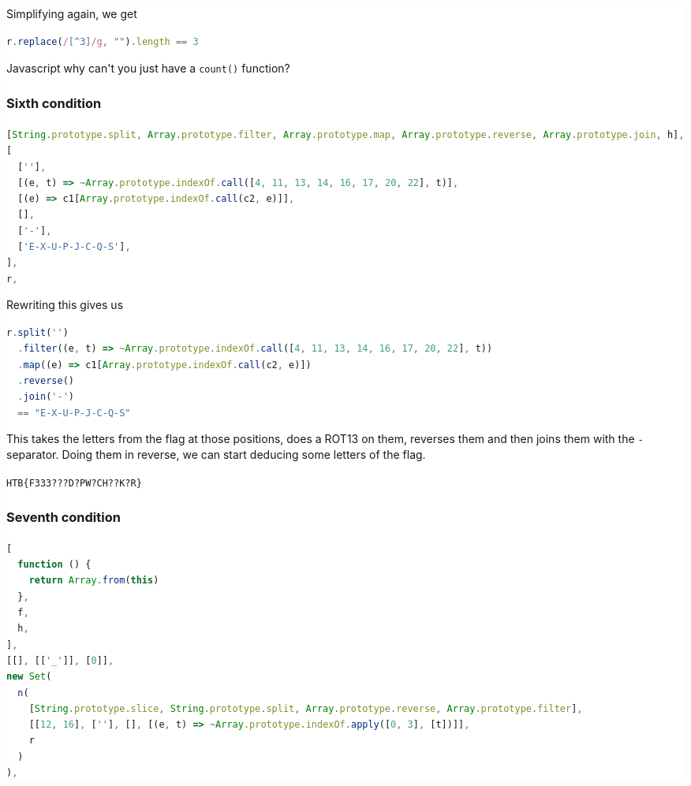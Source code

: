 Simplifying again, we get

```js
r.replace(/[^3]/g, "").length == 3 
```

Javascript why can't you just have a `count()` function?

### Sixth condition

```js
[String.prototype.split, Array.prototype.filter, Array.prototype.map, Array.prototype.reverse, Array.prototype.join, h],
[
  [''],
  [(e, t) => ~Array.prototype.indexOf.call([4, 11, 13, 14, 16, 17, 20, 22], t)],
  [(e) => c1[Array.prototype.indexOf.call(c2, e)]],
  [],
  ['-'],
  ['E-X-U-P-J-C-Q-S'],
],
r,
```

Rewriting this gives us

```js
r.split('')
  .filter((e, t) => ~Array.prototype.indexOf.call([4, 11, 13, 14, 16, 17, 20, 22], t))
  .map((e) => c1[Array.prototype.indexOf.call(c2, e)])
  .reverse()
  .join('-') 
  == "E-X-U-P-J-C-Q-S"
```

This takes the letters from the flag at those positions, does a ROT13 on them, reverses them and then joins them with the `-` separator. Doing them in reverse, we can start deducing some letters of the flag.

`HTB{F333???D?PW?CH??K?R}`

### Seventh condition

```js
[
  function () {
    return Array.from(this)
  },
  f,
  h,
],
[[], [['_']], [0]],
new Set(
  n(
    [String.prototype.slice, String.prototype.split, Array.prototype.reverse, Array.prototype.filter],
    [[12, 16], [''], [], [(e, t) => ~Array.prototype.indexOf.apply([0, 3], [t])]],
    r
  )
),
```
